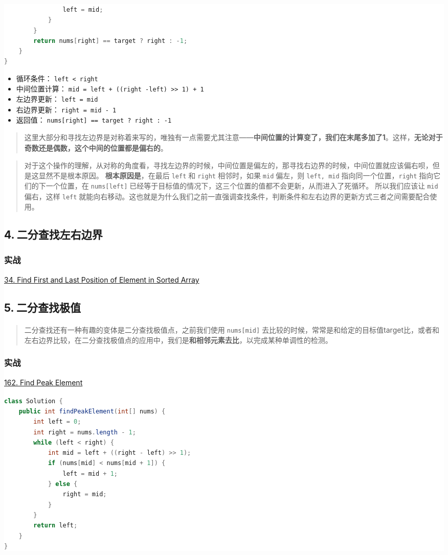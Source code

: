 ```java 
                left = mid;
            }
        }
        return nums[right] == target ? right : -1;
    }
}
```
* 循环条件： `left < right`
* 中间位置计算： `mid = left + ((right -left) >> 1) + 1`
* 左边界更新： `left = mid`
* 右边界更新： `right = mid - 1`
* 返回值： `nums[right] == target ? right : -1`

> 这里大部分和寻找左边界是对称着来写的，唯独有一点需要尤其注意——**中间位置的计算变了，我们在末尾多加了1**。这样，**无论对于奇数还是偶数，这个中间的位置都是偏右的**。

> 对于这个操作的理解，从对称的角度看，寻找左边界的时候，中间位置是偏左的，那寻找右边界的时候，中间位置就应该偏右呗，但是这显然不是根本原因。
> **根本原因是**，在最后 `left` 和 `right` 相邻时，如果 `mid` 偏左，则 `left, mid` 指向同一个位置，`right` 指向它们的下一个位置，在 `nums[left]` 已经等于目标值的情况下，这三个位置的值都不会更新，从而进入了死循环。
> 所以我们应该让 `mid` 偏右，这样 `left` 就能向右移动。这也就是为什么我们之前一直强调查找条件，判断条件和左右边界的更新方式三者之间需要配合使用。


## 4. 二分查找左右边界

### 实战
[34. Find First and Last Position of Element in Sorted Array](https://leetcode.com/problems/find-first-and-last-position-of-element-in-sorted-array/)


## 5. 二分查找极值
> 二分查找还有一种有趣的变体是二分查找极值点，之前我们使用 `nums[mid]` 去比较的时候，常常是和给定的目标值target比，或者和左右边界比较，在二分查找极值点的应用中，我们是**和相邻元素去比**，以完成某种单调性的检测。

### 实战
[162. Find Peak Element](https://leetcode.com/problems/find-peak-element/)

```java 
class Solution {
    public int findPeakElement(int[] nums) {
        int left = 0;
        int right = nums.length - 1;
        while (left < right) {
            int mid = left + ((right - left) >> 1);
            if (nums[mid] < nums[mid + 1]) {
                left = mid + 1;
            } else {
                right = mid;
            }
        }
        return left;
    }
}
```
